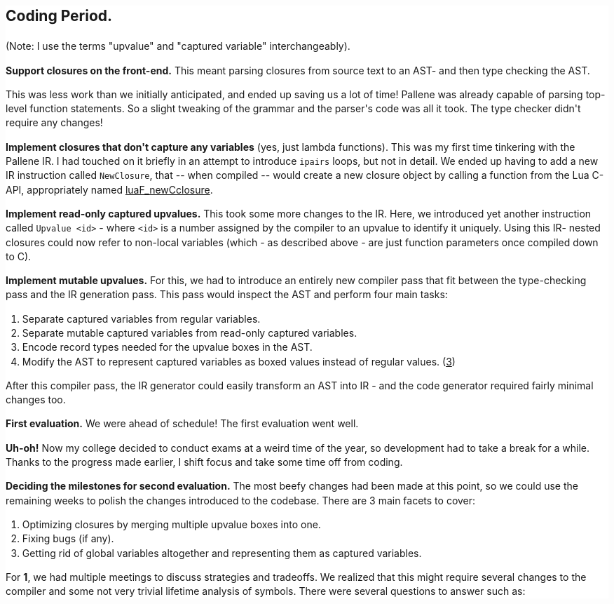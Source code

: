 ## Coding Period. <a name="coding"></a>

(Note: I use the terms "upvalue" and "captured variable" interchangeably).

**Support closures on the front-end.** 
This meant parsing closures from source text to an AST- and then type checking the AST.

This was less work than we initially anticipated, and ended up saving us a lot of time!
Pallene was already capable of parsing top-level function statements.
So a slight tweaking of the grammar and the parser's code was all it took.
The type checker didn't require any changes!

**Implement closures that don't  capture any variables** (yes, just lambda functions).
This was my first time tinkering with the Pallene IR. I had touched on it briefly in an attempt to introduce `ipairs` loops, but not in detail. We ended up having to add a new IR instruction called `NewClosure`, that -- when compiled -- would create a new closure object by calling a function from the Lua C-API, appropriately named [luaF_newCclosure](https://www.lua.org/source/5.1/lfunc.c.html#luaF_newCClosure).

**Implement read-only captured upvalues.** 
This took some more changes to the IR. Here, we introduced yet another instruction called `Upvalue <id>` -
where `<id>` is a number assigned by the compiler to an upvalue to identify it uniquely.
Using this IR- nested closures could now refer to non-local variables
(which - as described above - are just function parameters once compiled down to C).

**Implement mutable upvalues.**
For this, we had to introduce an entirely new compiler pass that fit between the type-checking pass and the IR generation pass.
This pass would inspect the AST and perform four main tasks:

1. Separate captured variables from regular  variables.
2. Separate mutable captured variables from read-only captured variables.
3. Encode record types needed for the upvalue boxes in the AST.
4. Modify the AST to represent captured variables as boxed values instead of  regular values. ([3](#backmatter)) <a name="3"></a>

After this compiler pass, the IR generator could easily transform an AST into IR -
and the code generator required fairly minimal changes too.

**First evaluation.** We were ahead of schedule! The first evaluation went well.

**Uh-oh!** Now my college decided to conduct exams at a weird time of the year, so development had to take a break for a while. Thanks to the progress made earlier, I shift focus and take some time off from coding.

**Deciding the milestones for second evaluation.**
The most beefy changes had been made at this point,
so we could use the remaining weeks to polish the changes introduced to the codebase.
There are 3 main facets to cover:

1. Optimizing closures by merging multiple upvalue boxes into one.
2. Fixing bugs (if any).
3. Getting rid of global variables altogether and representing them as captured variables.

For **1**, we had multiple meetings to discuss strategies and tradeoffs.
We realized that this might require several changes to the compiler and some not very trivial lifetime analysis of symbols.
There were several questions to answer such as:
